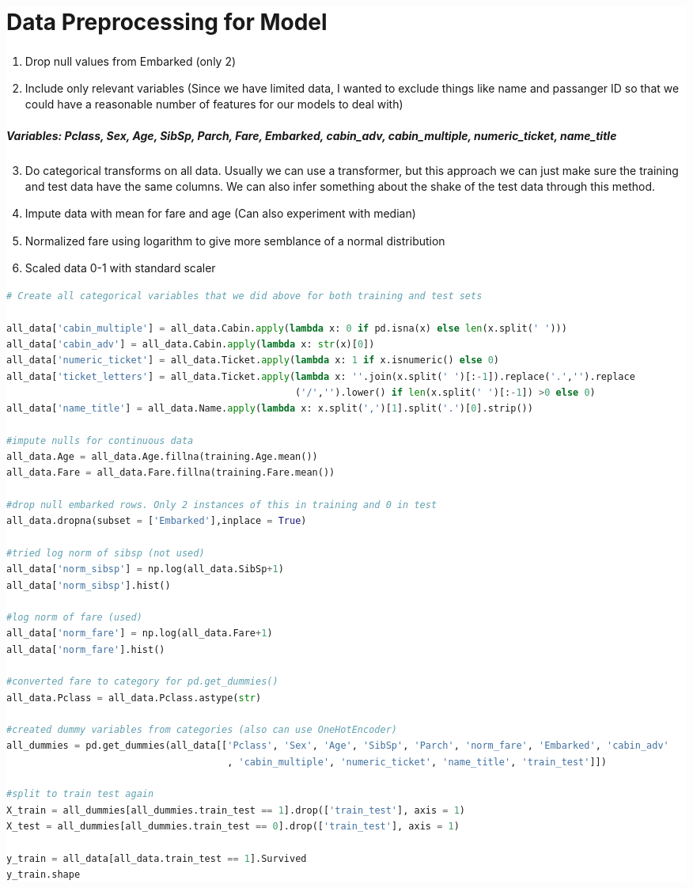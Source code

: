 

# Data Preprocessing for Model

1) Drop null values from Embarked (only 2)

2) Include only relevant variables (Since we have limited data, I wanted to exclude things like name and passanger ID so that we could have a reasonable number of features for our models to deal with) 
##### Variables: Pclass, Sex, Age, SibSp, Parch, Fare, Embarked, cabin_adv, cabin_multiple, numeric_ticket, name_title

3) Do categorical transforms on all data. Usually we can use a transformer, but this approach we can just make sure the training and test data have the same columns. We can also infer something about the shake of the test data through this method. 

4) Impute data with mean for fare and age (Can also experiment with median)

5) Normalized fare using logarithm to give more semblance of a normal distribution

6) Scaled data 0-1 with standard scaler


```python
# Create all categorical variables that we did above for both training and test sets

all_data['cabin_multiple'] = all_data.Cabin.apply(lambda x: 0 if pd.isna(x) else len(x.split(' ')))
all_data['cabin_adv'] = all_data.Cabin.apply(lambda x: str(x)[0])
all_data['numeric_ticket'] = all_data.Ticket.apply(lambda x: 1 if x.isnumeric() else 0)
all_data['ticket_letters'] = all_data.Ticket.apply(lambda x: ''.join(x.split(' ')[:-1]).replace('.','').replace
                                                   ('/','').lower() if len(x.split(' ')[:-1]) >0 else 0)
all_data['name_title'] = all_data.Name.apply(lambda x: x.split(',')[1].split('.')[0].strip())

#impute nulls for continuous data
all_data.Age = all_data.Age.fillna(training.Age.mean())
all_data.Fare = all_data.Fare.fillna(training.Fare.mean())

#drop null embarked rows. Only 2 instances of this in training and 0 in test
all_data.dropna(subset = ['Embarked'],inplace = True)

#tried log norm of sibsp (not used)
all_data['norm_sibsp'] = np.log(all_data.SibSp+1)
all_data['norm_sibsp'].hist()

#log norm of fare (used)
all_data['norm_fare'] = np.log(all_data.Fare+1)
all_data['norm_fare'].hist()

#converted fare to category for pd.get_dummies()
all_data.Pclass = all_data.Pclass.astype(str)

#created dummy variables from categories (also can use OneHotEncoder)
all_dummies = pd.get_dummies(all_data[['Pclass', 'Sex', 'Age', 'SibSp', 'Parch', 'norm_fare', 'Embarked', 'cabin_adv'
                                       , 'cabin_multiple', 'numeric_ticket', 'name_title', 'train_test']])

#split to train test again
X_train = all_dummies[all_dummies.train_test == 1].drop(['train_test'], axis = 1)
X_test = all_dummies[all_dummies.train_test == 0].drop(['train_test'], axis = 1)

y_train = all_data[all_data.train_test == 1].Survived
y_train.shape
```
